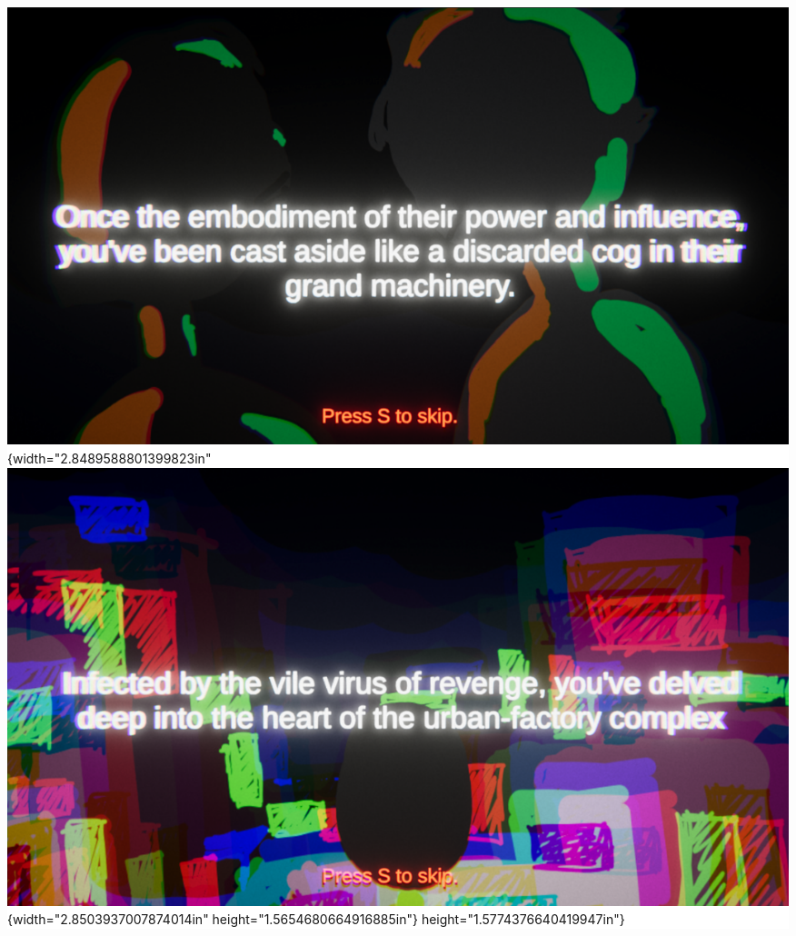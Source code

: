   ![](vertopal_132f02065f0646e2825fdecf42441c40/media/image1.png){width="2.8489588801399823in"    ![](vertopal_132f02065f0646e2825fdecf42441c40/media/image15.png){width="2.8503937007874014in"
  height="1.5654680664916885in"}                                                                  height="1.5774376640419947in"}
